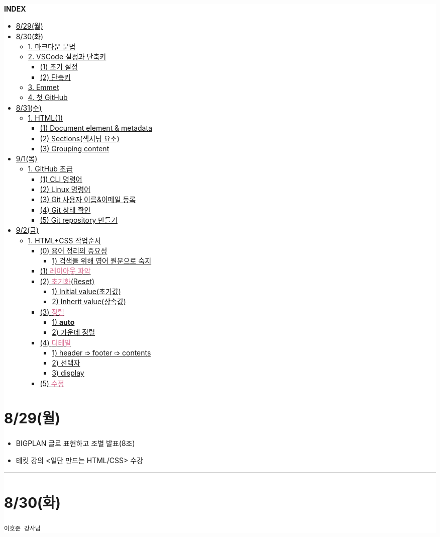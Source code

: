 **INDEX**
- [8/29(월)](#829월)
- [8/30(화)](#830화)
  - [1. 마크다운 문법](#1-마크다운-문법)
  - [2. VSCode 설정과 단축키](#2-vscode-설정과-단축키)
    - [(1) 초기 설정](#1-초기-설정)
    - [(2) 단축키](#2-단축키)
  - [3. Emmet](#3-emmet)
  - [4. 첫 GitHub](#4-첫-github)
- [8/31(수)](#831수)
  - [1. HTML(1)](#1-html1)
    - [(1) Document element & metadata](#1-document-element--metadata)
    - [(2) Sections(섹셔닝 요소)](#2-sections섹셔닝-요소)
    - [(3) Grouping content](#3-grouping-content)
- [9/1(목)](#91목)
  - [1. GitHub 초급](#1-github-초급)
    - [(1) CLI 명령어](#1-cli-명령어)
    - [(2) Linux 명령어](#2-linux-명령어)
    - [(3) Git 사용자 이름&이메일 등록](#3-git-사용자-이름이메일-등록)
    - [(4) Git 상태 확인](#4-git-상태-확인)
    - [(5) Git repository 만들기](#5-git-repository-만들기)
- [9/2(금)](#92금)
  - [1. HTML+CSS 작업순서](#1-htmlcss-작업순서)
    - [(0) 용어 정리의 중요성](#0-용어-정리의-중요성)
      - [1) 검색을 위해 영어 원문으로 숙지](#1-검색을-위해-영어-원문으로-숙지)
    - [(1) <span style="color: palevioletred">레이아웃 파악</span>](#1-레이아웃-파악)
    - [(2) <span style="color: palevioletred">초기화</span>(Reset)](#2-초기화reset)
      - [1) Initial value(초기값)](#1-initial-value초기값)
      - [2) Inherit value(상속값)](#2-inherit-value상속값)
    - [(3) <span style="color: palevioletred">정렬</span>](#3-정렬)
      - [1) **auto**](#1-auto)
      - [2) 가운데 정렬](#2-가운데-정렬)
    - [(4) <span style="color: palevioletred">디테일</span>](#4-디테일)
      - [1) header ➩ footer ➩ contents](#1-header--footer--contents)
      - [2) 선택자](#2-선택자)
      - [3) display](#3-display)
    - [(5) <span style="color: palevioletred">수정</span>](#5-수정)



# 8/29(월)

* BIGPLAN 글로 표현하고 조별 발표(8조)
  
  
* 테킷 강의 <일단 만드는 HTML/CSS> 수강 


---
# 8/30(화) 
`이호준 강사님`
